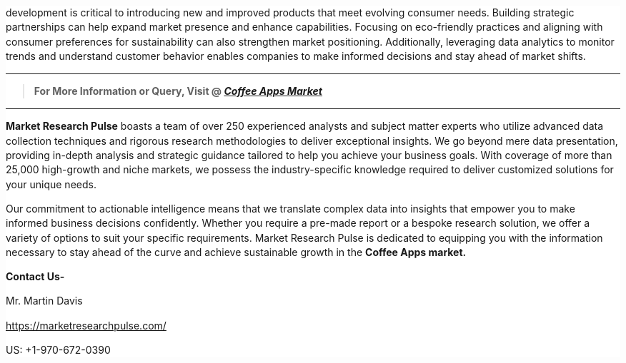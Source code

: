 development is critical to introducing new and improved products that meet evolving consumer needs. Building strategic partnerships can help expand market presence and enhance capabilities. Focusing on eco-friendly practices and aligning with consumer preferences for sustainability can also strengthen market positioning. Additionally, leveraging data analytics to monitor trends and understand customer behavior enables companies to make informed decisions and stay ahead of market shifts.</p><hr /><blockquote><p><strong>For More Information or Query, Visit @&nbsp;<em><a href="https://marketresearchpulse.com/report/63353/coffee-apps-market?utm_source=Linkedin&utm_medium=027">Coffee Apps Market</a></em></strong></p></blockquote><hr /><p><strong>Market Research Pulse</strong> boasts a team of over 250 experienced analysts and subject matter experts who utilize advanced data collection techniques and rigorous research methodologies to deliver exceptional insights. We go beyond mere data presentation, providing in-depth analysis and strategic guidance tailored to help you achieve your business goals. With coverage of more than 25,000 high-growth and niche markets, we possess the industry-specific knowledge required to deliver customized solutions for your unique needs.</p><p>Our commitment to actionable intelligence means that we translate complex data into insights that empower you to make informed business decisions confidently. Whether you require a pre-made report or a bespoke research solution, we offer a variety of options to suit your specific requirements. Market Research Pulse is dedicated to equipping you with the information necessary to stay ahead of the curve and achieve sustainable growth in the <strong>Coffee Apps market.</strong></p><p><strong>Contact Us-</strong></p><p>Mr. Martin Davis</p><p>https://marketresearchpulse.com/</p><p>US: +1-970-672-0390</p>
